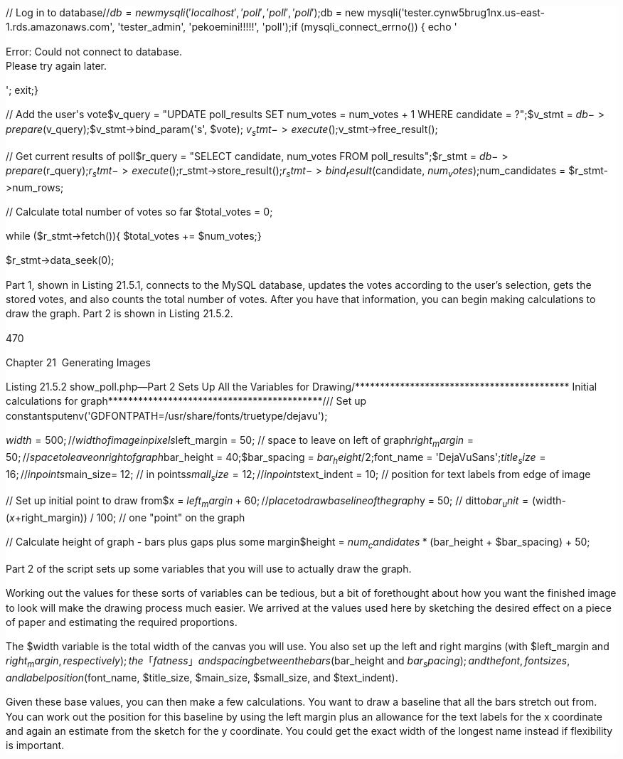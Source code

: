 // Log in to database//$db = new mysqli('localhost', 'poll', 'poll', 'poll');$db = new mysqli('tester.cynw5brug1nx.us-east-1.rds.amazonaws.com', 'tester_admin', 'pekoemini!!!!!', 'poll');if (mysqli_connect_errno()) {    echo '<p>Error: Could not connect to database.<br/>    Please try again later.</p>';    exit;}

// Add the user's vote$v_query = "UPDATE poll_results             SET num_votes = num_votes + 1             WHERE candidate = ?";$v_stmt = $db->prepare($v_query);$v_stmt->bind_param('s', $vote);  $v_stmt->execute();$v_stmt->free_result();

// Get current results of poll$r_query = "SELECT candidate, num_votes FROM poll_results";$r_stmt = $db->prepare($r_query);$r_stmt->execute();$r_stmt->store_result();$r_stmt->bind_result($candidate, $num_votes);$num_candidates = $r_stmt->num_rows;

// Calculate total number of votes so far $total_votes = 0;

while ($r_stmt->fetch()){        $total_votes +=  $num_votes;}

$r_stmt->data_seek(0);

Part 1, shown in Listing 21.5.1, connects to the MySQL database, updates the votes according to the user’s selection, gets the stored votes, and also counts the total number of votes. After you have that information, you can begin making calculations to draw the graph. Part 2 is shown in Listing 21.5.2.

470

Chapter 21  Generating Images

Listing 21.5.2  show_poll.php—Part 2 Sets Up All the Variables for Drawing/*******************************************  Initial calculations for graph*******************************************/// Set up constantsputenv('GDFONTPATH=/usr/share/fonts/truetype/dejavu'); 

$width = 500;        // width of image in pixels$left_margin = 50;   // space to leave on left of graph$right_margin= 50;   // space to leave on right of graph$bar_height = 40;$bar_spacing = $bar_height/2;$font_name = 'DejaVuSans';$title_size= 16;     // in points$main_size= 12;      // in points$small_size= 12;     // in points$text_indent = 10;   // position for text labels from edge of image

// Set up initial point to draw from$x = $left_margin + 60;  // place to draw baseline of the graph$y = 50;                 // ditto$bar_unit = ($width-($x+$right_margin)) / 100;   // one "point" on the graph

// Calculate height of graph - bars plus gaps plus some margin$height = $num_candidates * ($bar_height + $bar_spacing) + 50;

Part 2 of the script sets up some variables that you will use to actually draw the graph.

Working out the values for these sorts of variables can be tedious, but a bit of forethought about how you want the finished image to look will make the drawing process much easier. We arrived at the values used here by sketching the desired effect on a piece of paper and estimating the required proportions.

The $width variable is the total width of the canvas you will use. You also set up the left and right margins (with $left_margin and $right_margin, respectively); the「fatness」and spacing between the bars ($bar_height and $bar_spacing); and the font, font sizes, and label position ($font_name, $title_size, $main_size, $small_size, and $text_indent).

Given these base values, you can then make a few calculations. You want to draw a baseline that all the bars stretch out from. You can work out the position for this baseline by using the left margin plus an allowance for the text labels for the x coordinate and again an estimate from the sketch for the y coordinate. You could get the exact width of the longest name instead if flexibility is important.
